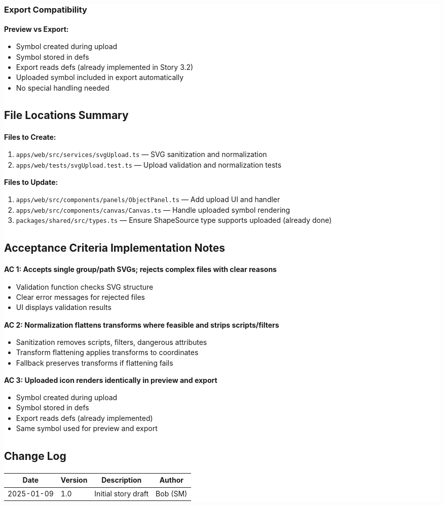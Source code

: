 ### Export Compatibility

**Preview vs Export:**
- Symbol created during upload
- Symbol stored in defs
- Export reads defs (already implemented in Story 3.2)
- Uploaded symbol included in export automatically
- No special handling needed

## File Locations Summary

**Files to Create:**
1. `apps/web/src/services/svgUpload.ts` — SVG sanitization and normalization
2. `apps/web/tests/svgUpload.test.ts` — Upload validation and normalization tests

**Files to Update:**
1. `apps/web/src/components/panels/ObjectPanel.ts` — Add upload UI and handler
2. `apps/web/src/components/canvas/Canvas.ts` — Handle uploaded symbol rendering
3. `packages/shared/src/types.ts` — Ensure ShapeSource type supports uploaded (already done)

## Acceptance Criteria Implementation Notes

**AC 1: Accepts single group/path SVGs; rejects complex files with clear reasons**
- Validation function checks SVG structure
- Clear error messages for rejected files
- UI displays validation results

**AC 2: Normalization flattens transforms where feasible and strips scripts/filters**
- Sanitization removes scripts, filters, dangerous attributes
- Transform flattening applies transforms to coordinates
- Fallback preserves transforms if flattening fails

**AC 3: Uploaded icon renders identically in preview and export**
- Symbol created during upload
- Symbol stored in defs
- Export reads defs (already implemented)
- Same symbol used for preview and export

## Change Log

| Date       | Version | Description            | Author |
|------------|---------|------------------------|--------|
| 2025-01-09 | 1.0     | Initial story draft    | Bob (SM) |

